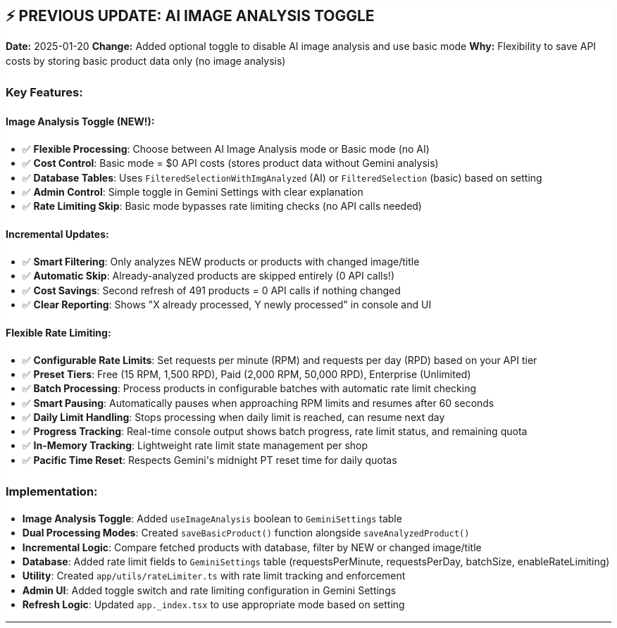 
## ⚡ PREVIOUS UPDATE: AI IMAGE ANALYSIS TOGGLE

**Date:** 2025-01-20
**Change:** Added optional toggle to disable AI image analysis and use basic mode
**Why:** Flexibility to save API costs by storing basic product data only (no image analysis)

### Key Features:

#### **Image Analysis Toggle (NEW!):**
- ✅ **Flexible Processing**: Choose between AI Image Analysis mode or Basic mode (no AI)
- ✅ **Cost Control**: Basic mode = $0 API costs (stores product data without Gemini analysis)
- ✅ **Database Tables**: Uses `FilteredSelectionWithImgAnalyzed` (AI) or `FilteredSelection` (basic) based on setting
- ✅ **Admin Control**: Simple toggle in Gemini Settings with clear explanation
- ✅ **Rate Limiting Skip**: Basic mode bypasses rate limiting checks (no API calls needed)

#### **Incremental Updates:**
- ✅ **Smart Filtering**: Only analyzes NEW products or products with changed image/title
- ✅ **Automatic Skip**: Already-analyzed products are skipped entirely (0 API calls!)
- ✅ **Cost Savings**: Second refresh of 491 products = 0 API calls if nothing changed
- ✅ **Clear Reporting**: Shows "X already processed, Y newly processed" in console and UI

#### **Flexible Rate Limiting:**
- ✅ **Configurable Rate Limits**: Set requests per minute (RPM) and requests per day (RPD) based on your API tier
- ✅ **Preset Tiers**: Free (15 RPM, 1,500 RPD), Paid (2,000 RPM, 50,000 RPD), Enterprise (Unlimited)
- ✅ **Batch Processing**: Process products in configurable batches with automatic rate limit checking
- ✅ **Smart Pausing**: Automatically pauses when approaching RPM limits and resumes after 60 seconds
- ✅ **Daily Limit Handling**: Stops processing when daily limit is reached, can resume next day
- ✅ **Progress Tracking**: Real-time console output shows batch progress, rate limit status, and remaining quota
- ✅ **In-Memory Tracking**: Lightweight rate limit state management per shop
- ✅ **Pacific Time Reset**: Respects Gemini's midnight PT reset time for daily quotas

### Implementation:
- **Image Analysis Toggle**: Added `useImageAnalysis` boolean to `GeminiSettings` table
- **Dual Processing Modes**: Created `saveBasicProduct()` function alongside `saveAnalyzedProduct()`
- **Incremental Logic**: Compare fetched products with database, filter by NEW or changed image/title
- **Database**: Added rate limit fields to `GeminiSettings` table (requestsPerMinute, requestsPerDay, batchSize, enableRateLimiting)
- **Utility**: Created `app/utils/rateLimiter.ts` with rate limit tracking and enforcement
- **Admin UI**: Added toggle switch and rate limiting configuration in Gemini Settings
- **Refresh Logic**: Updated `app._index.tsx` to use appropriate mode based on setting

---
